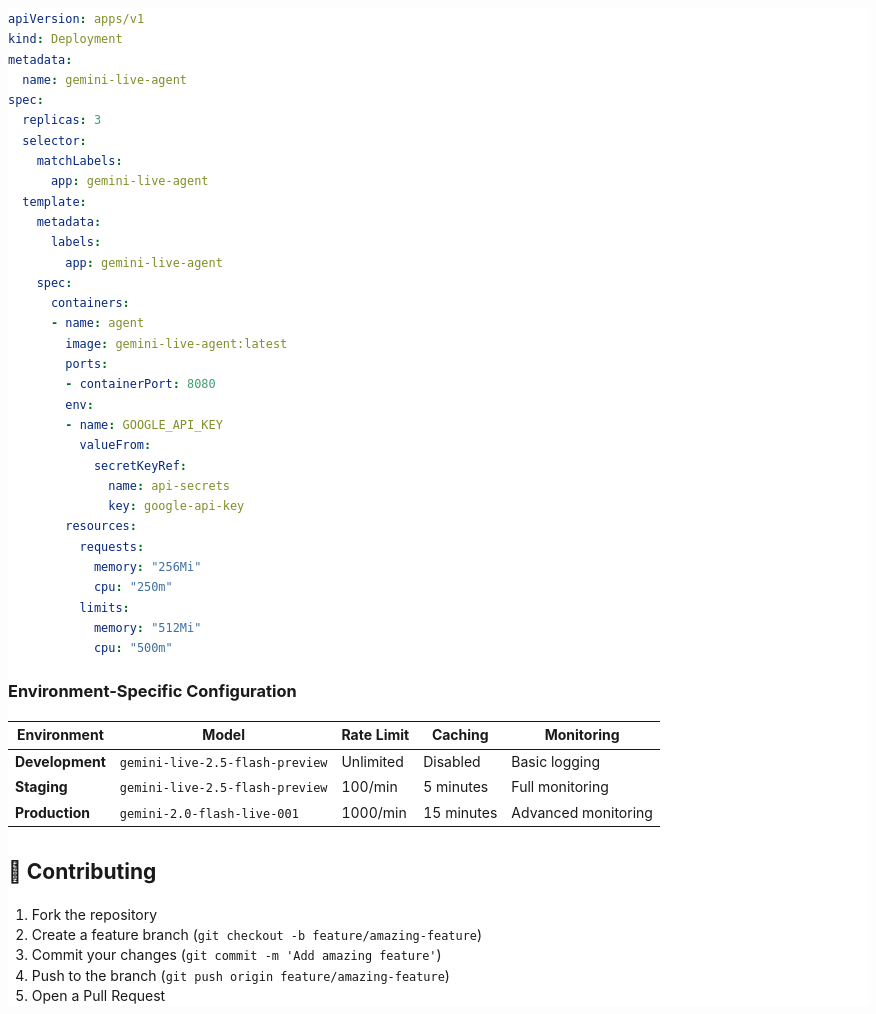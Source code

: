 ```yaml
apiVersion: apps/v1
kind: Deployment
metadata:
  name: gemini-live-agent
spec:
  replicas: 3
  selector:
    matchLabels:
      app: gemini-live-agent
  template:
    metadata:
      labels:
        app: gemini-live-agent
    spec:
      containers:
      - name: agent
        image: gemini-live-agent:latest
        ports:
        - containerPort: 8080
        env:
        - name: GOOGLE_API_KEY
          valueFrom:
            secretKeyRef:
              name: api-secrets
              key: google-api-key
        resources:
          requests:
            memory: "256Mi"
            cpu: "250m"
          limits:
            memory: "512Mi"
            cpu: "500m"
```

### Environment-Specific Configuration

| Environment | Model | Rate Limit | Caching | Monitoring |
|-------------|-------|------------|---------|------------|
| **Development** | `gemini-live-2.5-flash-preview` | Unlimited | Disabled | Basic logging |
| **Staging** | `gemini-live-2.5-flash-preview` | 100/min | 5 minutes | Full monitoring |
| **Production** | `gemini-2.0-flash-live-001` | 1000/min | 15 minutes | Advanced monitoring |

## 🤝 Contributing

1. Fork the repository
2. Create a feature branch (`git checkout -b feature/amazing-feature`)
3. Commit your changes (`git commit -m 'Add amazing feature'`)
4. Push to the branch (`git push origin feature/amazing-feature`)
5. Open a Pull Request
